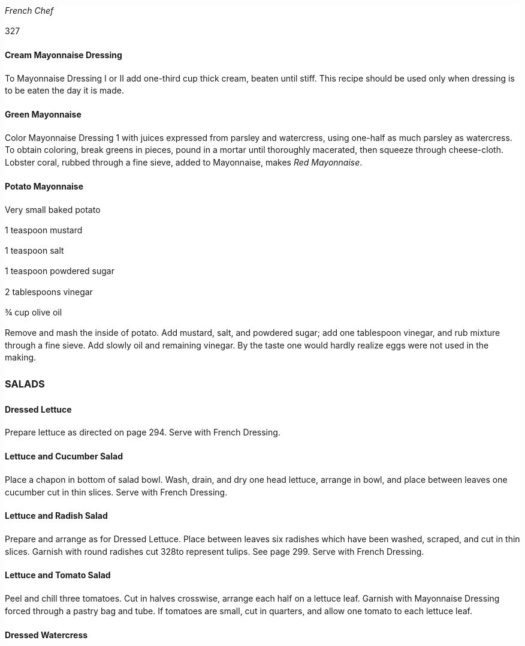_French Chef_

327

#### Cream Mayonnaise Dressing

To Mayonnaise Dressing I or II add one-third cup thick cream, beaten until stiff. This recipe should be used only when dressing is to be eaten the day it is made.

#### Green Mayonnaise

Color Mayonnaise Dressing 1 with juices expressed from parsley and watercress, using one-half as much parsley as watercress. To obtain coloring, break greens in pieces, pound in a mortar until thoroughly macerated, then squeeze through cheese-cloth. Lobster coral, rubbed through a fine sieve, added to Mayonnaise, makes _Red Mayonnaise_.

#### Potato Mayonnaise

Very small baked potato

1 teaspoon mustard

1 teaspoon salt

1 teaspoon powdered sugar

2 tablespoons vinegar

¾ cup olive oil

Remove and mash the inside of potato. Add mustard, salt, and powdered sugar; add one tablespoon vinegar, and rub mixture through a fine sieve. Add slowly oil and remaining vinegar. By the taste one would hardly realize eggs were not used in the making.

### SALADS

#### Dressed Lettuce

Prepare lettuce as directed on page 294. Serve with French Dressing.

#### Lettuce and Cucumber Salad

Place a chapon in bottom of salad bowl. Wash, drain, and dry one head lettuce, arrange in bowl, and place between leaves one cucumber cut in thin slices. Serve with French Dressing.

#### Lettuce and Radish Salad

Prepare and arrange as for Dressed Lettuce. Place between leaves six radishes which have been washed, scraped, and cut in thin slices. Garnish with round radishes cut 328to represent tulips. See page 299. Serve with French Dressing.

#### Lettuce and Tomato Salad

Peel and chill three tomatoes. Cut in halves crosswise, arrange each half on a lettuce leaf. Garnish with Mayonnaise Dressing forced through a pastry bag and tube. If tomatoes are small, cut in quarters, and allow one tomato to each lettuce leaf.

#### Dressed Watercress
